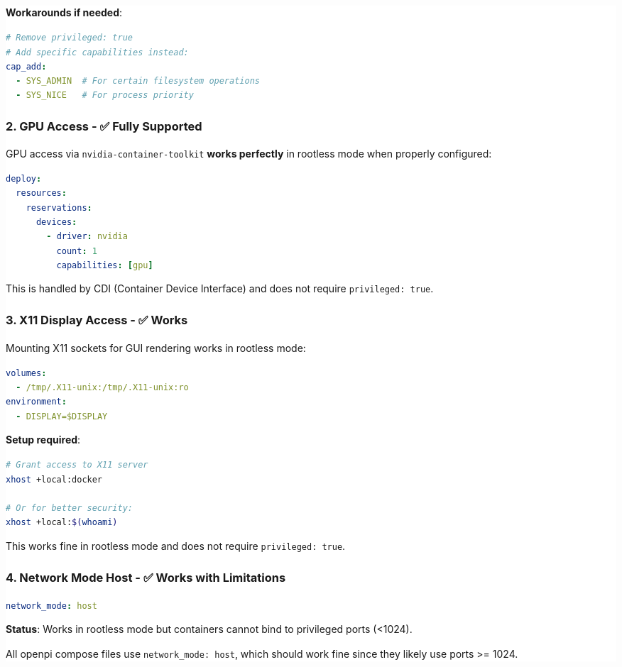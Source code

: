 **Workarounds if needed**:
```yaml
# Remove privileged: true
# Add specific capabilities instead:
cap_add:
  - SYS_ADMIN  # For certain filesystem operations
  - SYS_NICE   # For process priority
```

### 2. GPU Access - ✅ **Fully Supported**

GPU access via `nvidia-container-toolkit` **works perfectly** in rootless mode when properly configured:

```yaml
deploy:
  resources:
    reservations:
      devices:
        - driver: nvidia
          count: 1
          capabilities: [gpu]
```

This is handled by CDI (Container Device Interface) and does not require `privileged: true`.

### 3. X11 Display Access - ✅ **Works**

Mounting X11 sockets for GUI rendering works in rootless mode:

```yaml
volumes:
  - /tmp/.X11-unix:/tmp/.X11-unix:ro
environment:
  - DISPLAY=$DISPLAY
```

**Setup required**:
```bash
# Grant access to X11 server
xhost +local:docker

# Or for better security:
xhost +local:$(whoami)
```

This works fine in rootless mode and does not require `privileged: true`.

### 4. Network Mode Host - ✅ **Works with Limitations**

```yaml
network_mode: host
```

**Status**: Works in rootless mode but containers cannot bind to privileged ports (<1024).

All openpi compose files use `network_mode: host`, which should work fine since they likely use ports >= 1024.
